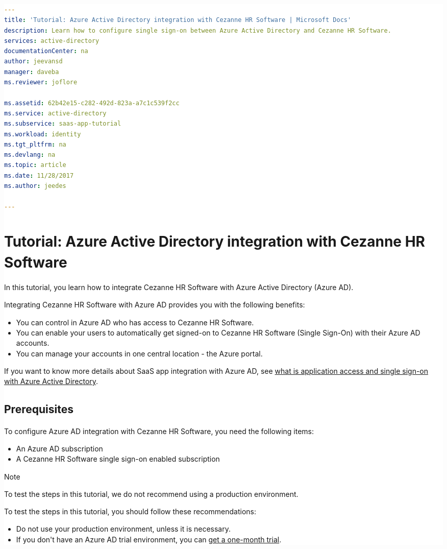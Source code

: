```yaml
---
title: 'Tutorial: Azure Active Directory integration with Cezanne HR Software | Microsoft Docs'
description: Learn how to configure single sign-on between Azure Active Directory and Cezanne HR Software.
services: active-directory
documentationCenter: na
author: jeevansd
manager: daveba
ms.reviewer: joflore

ms.assetid: 62b42e15-c282-492d-823a-a7c1c539f2cc
ms.service: active-directory
ms.subservice: saas-app-tutorial
ms.workload: identity
ms.tgt_pltfrm: na
ms.devlang: na
ms.topic: article
ms.date: 11/28/2017
ms.author: jeedes

---
```

# Tutorial: Azure Active Directory integration with Cezanne HR Software

In this tutorial, you learn how to integrate Cezanne HR Software with Azure Active Directory (Azure AD).

Integrating Cezanne HR Software with Azure AD provides you with the following benefits:

- You can control in Azure AD who has access to Cezanne HR Software.
- You can enable your users to automatically get signed-on to Cezanne HR Software (Single Sign-On) with their Azure AD accounts.
- You can manage your accounts in one central location - the Azure portal.

If you want to know more details about SaaS app integration with Azure AD, see [what is application access and single sign-on with Azure Active Directory](../manage-apps/what-is-single-sign-on.md).

## Prerequisites

To configure Azure AD integration with Cezanne HR Software, you need the following items:

- An Azure AD subscription
- A Cezanne HR Software single sign-on enabled subscription

> [!NOTE]
> To test the steps in this tutorial, we do not recommend using a production environment.

To test the steps in this tutorial, you should follow these recommendations:

- Do not use your production environment, unless it is necessary.
- If you don't have an Azure AD trial environment, you can [get a one-month trial](https://azure.microsoft.com/pricing/free-trial/).


[1]: ./media/cezannehrsoftware-tutorial/tutorial_general_01.png
[2]: ./media/cezannehrsoftware-tutorial/tutorial_general_02.png
[3]: ./media/cezannehrsoftware-tutorial/tutorial_general_03.png
[4]: ./media/cezannehrsoftware-tutorial/tutorial_general_04.png
[100]: ./media/cezannehrsoftware-tutorial/tutorial_general_100.png
[200]: ./media/cezannehrsoftware-tutorial/tutorial_general_200.png
[201]: ./media/cezannehrsoftware-tutorial/tutorial_general_201.png
[202]: ./media/cezannehrsoftware-tutorial/tutorial_general_202.png
[203]: ./media/cezannehrsoftware-tutorial/tutorial_general_203.png